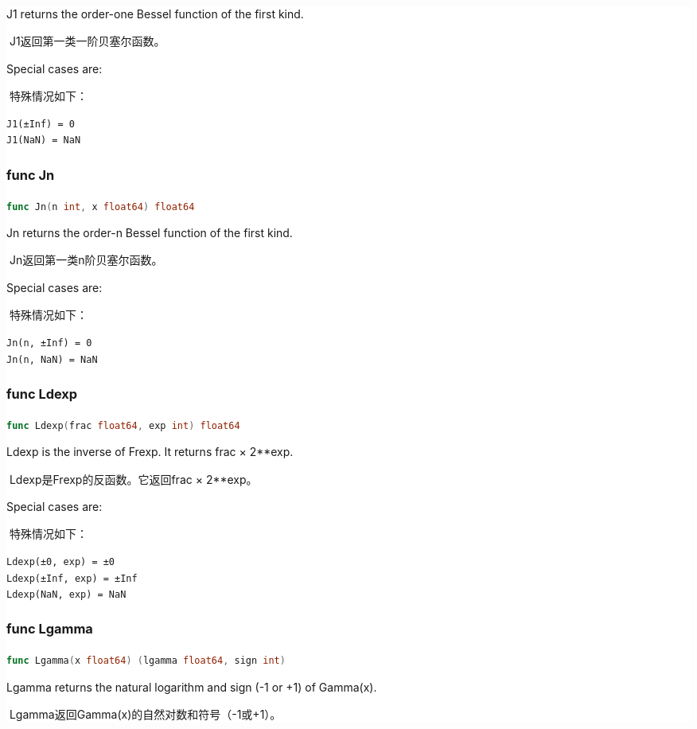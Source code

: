 J1 returns the order-one Bessel function of the first kind.

​	J1返回第一类一阶贝塞尔函数。

Special cases are:

​	特殊情况如下：

```
J1(±Inf) = 0
J1(NaN) = NaN
```

### func Jn 

``` go 
func Jn(n int, x float64) float64
```

Jn returns the order-n Bessel function of the first kind.

​	Jn返回第一类n阶贝塞尔函数。

Special cases are:

​	特殊情况如下：

```
Jn(n, ±Inf) = 0
Jn(n, NaN) = NaN
```

### func Ldexp 

``` go 
func Ldexp(frac float64, exp int) float64
```

Ldexp is the inverse of Frexp. It returns frac × 2**exp.

​	Ldexp是Frexp的反函数。它返回frac × 2**exp。

Special cases are:

​	特殊情况如下：

```
Ldexp(±0, exp) = ±0
Ldexp(±Inf, exp) = ±Inf
Ldexp(NaN, exp) = NaN
```

### func Lgamma 

``` go 
func Lgamma(x float64) (lgamma float64, sign int)
```

Lgamma returns the natural logarithm and sign (-1 or +1) of Gamma(x).

​	Lgamma返回Gamma(x)的自然对数和符号（-1或+1）。
